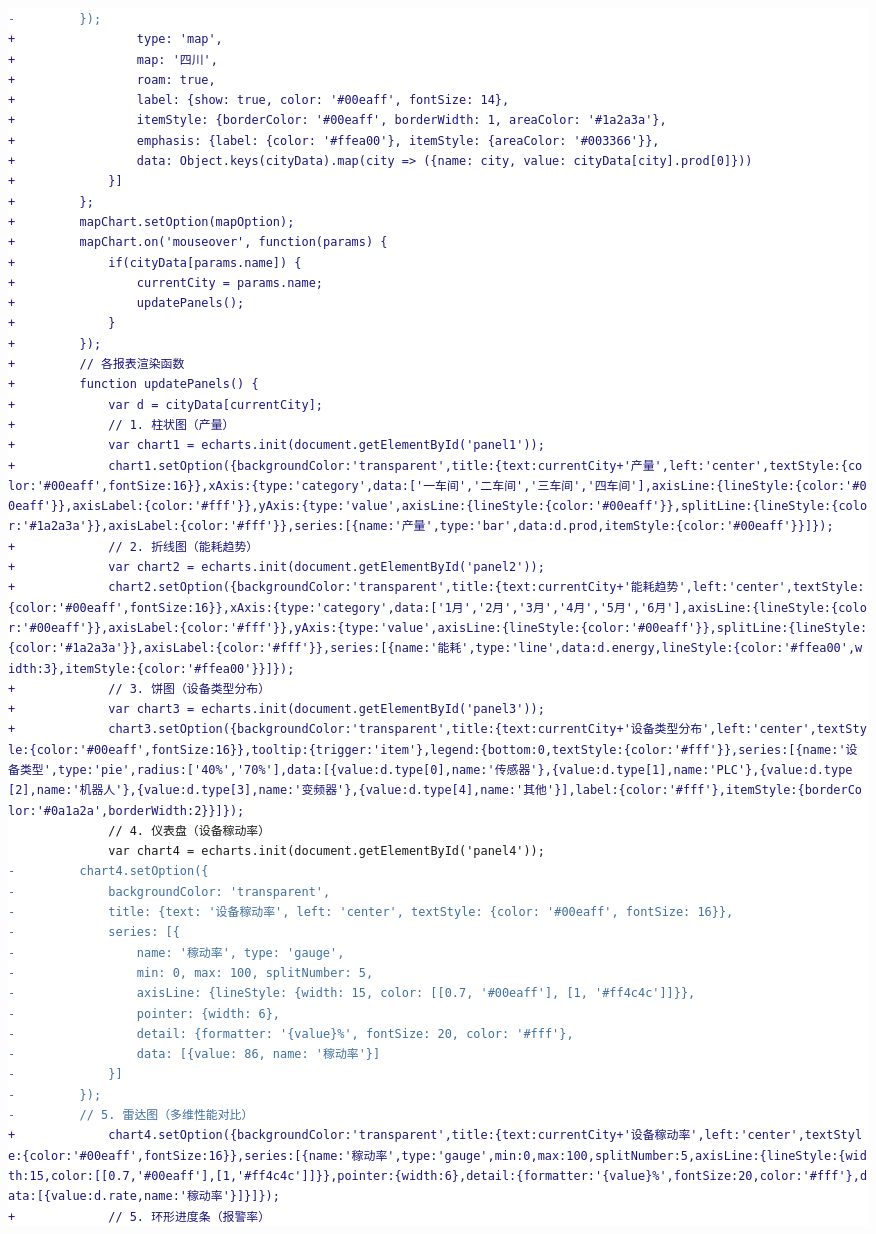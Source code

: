 ```diff
-         });
+                 type: 'map',
+                 map: '四川',
+                 roam: true,
+                 label: {show: true, color: '#00eaff', fontSize: 14},
+                 itemStyle: {borderColor: '#00eaff', borderWidth: 1, areaColor: '#1a2a3a'},
+                 emphasis: {label: {color: '#ffea00'}, itemStyle: {areaColor: '#003366'}},
+                 data: Object.keys(cityData).map(city => ({name: city, value: cityData[city].prod[0]}))
+             }]
+         };
+         mapChart.setOption(mapOption);
+         mapChart.on('mouseover', function(params) {
+             if(cityData[params.name]) {
+                 currentCity = params.name;
+                 updatePanels();
+             }
+         });
+         // 各报表渲染函数
+         function updatePanels() {
+             var d = cityData[currentCity];
+             // 1. 柱状图（产量）
+             var chart1 = echarts.init(document.getElementById('panel1'));
+             chart1.setOption({backgroundColor:'transparent',title:{text:currentCity+'产量',left:'center',textStyle:{color:'#00eaff',fontSize:16}},xAxis:{type:'category',data:['一车间','二车间','三车间','四车间'],axisLine:{lineStyle:{color:'#00eaff'}},axisLabel:{color:'#fff'}},yAxis:{type:'value',axisLine:{lineStyle:{color:'#00eaff'}},splitLine:{lineStyle:{color:'#1a2a3a'}},axisLabel:{color:'#fff'}},series:[{name:'产量',type:'bar',data:d.prod,itemStyle:{color:'#00eaff'}}]});
+             // 2. 折线图（能耗趋势）
+             var chart2 = echarts.init(document.getElementById('panel2'));
+             chart2.setOption({backgroundColor:'transparent',title:{text:currentCity+'能耗趋势',left:'center',textStyle:{color:'#00eaff',fontSize:16}},xAxis:{type:'category',data:['1月','2月','3月','4月','5月','6月'],axisLine:{lineStyle:{color:'#00eaff'}},axisLabel:{color:'#fff'}},yAxis:{type:'value',axisLine:{lineStyle:{color:'#00eaff'}},splitLine:{lineStyle:{color:'#1a2a3a'}},axisLabel:{color:'#fff'}},series:[{name:'能耗',type:'line',data:d.energy,lineStyle:{color:'#ffea00',width:3},itemStyle:{color:'#ffea00'}}]});
+             // 3. 饼图（设备类型分布）
+             var chart3 = echarts.init(document.getElementById('panel3'));
+             chart3.setOption({backgroundColor:'transparent',title:{text:currentCity+'设备类型分布',left:'center',textStyle:{color:'#00eaff',fontSize:16}},tooltip:{trigger:'item'},legend:{bottom:0,textStyle:{color:'#fff'}},series:[{name:'设备类型',type:'pie',radius:['40%','70%'],data:[{value:d.type[0],name:'传感器'},{value:d.type[1],name:'PLC'},{value:d.type[2],name:'机器人'},{value:d.type[3],name:'变频器'},{value:d.type[4],name:'其他'}],label:{color:'#fff'},itemStyle:{borderColor:'#0a1a2a',borderWidth:2}}]});
              // 4. 仪表盘（设备稼动率）
              var chart4 = echarts.init(document.getElementById('panel4'));
-         chart4.setOption({
-             backgroundColor: 'transparent',
-             title: {text: '设备稼动率', left: 'center', textStyle: {color: '#00eaff', fontSize: 16}},
-             series: [{
-                 name: '稼动率', type: 'gauge',
-                 min: 0, max: 100, splitNumber: 5,
-                 axisLine: {lineStyle: {width: 15, color: [[0.7, '#00eaff'], [1, '#ff4c4c']]}},
-                 pointer: {width: 6},
-                 detail: {formatter: '{value}%', fontSize: 20, color: '#fff'},
-                 data: [{value: 86, name: '稼动率'}]
-             }]
-         });
-         // 5. 雷达图（多维性能对比）
+             chart4.setOption({backgroundColor:'transparent',title:{text:currentCity+'设备稼动率',left:'center',textStyle:{color:'#00eaff',fontSize:16}},series:[{name:'稼动率',type:'gauge',min:0,max:100,splitNumber:5,axisLine:{lineStyle:{width:15,color:[[0.7,'#00eaff'],[1,'#ff4c4c']]}},pointer:{width:6},detail:{formatter:'{value}%',fontSize:20,color:'#fff'},data:[{value:d.rate,name:'稼动率'}]}]});
+             // 5. 环形进度条（报警率）
```